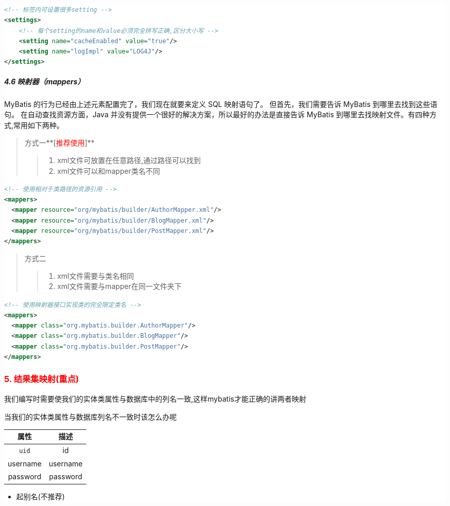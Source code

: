 ```xml
<!-- 标签内可设置很多setting -->
<settings>
    <!-- 每个setting的name和value必须完全拼写正确,区分大小写 -->
    <setting name="cacheEnabled" value="true"/>
    <setting name="logImpl" value="LOG4J"/>
</settings>
```

##### 4.6 映射器（mappers）

MyBatis 的行为已经由上述元素配置完了，我们现在就要来定义 SQL 映射语句了。 但首先，我们需要告诉 MyBatis 到哪里去找到这些语句。 在自动查找资源方面，Java 并没有提供一个很好的解决方案，所以最好的办法是直接告诉 MyBatis 到哪里去找映射文件。有四种方式,常用如下两种。


> 方式一**[<font color = red >推荐使用</font>]**
>
> > 1. xml文件可放置在任意路径,通过路径可以找到
> > 2. xml文件可以和mapper类名不同

```xml
<!-- 使用相对于类路径的资源引用 -->
<mappers>
  <mapper resource="org/mybatis/builder/AuthorMapper.xml"/>
  <mapper resource="org/mybatis/builder/BlogMapper.xml"/>
  <mapper resource="org/mybatis/builder/PostMapper.xml"/>
</mappers>
```

> 方式二
   >> 1. xml文件需要与类名相同
   >> 2. xml文件需要与mapper在同一文件夹下

```xml
<!-- 使用映射器接口实现类的完全限定类名 -->
<mappers>
  <mapper class="org.mybatis.builder.AuthorMapper"/>
  <mapper class="org.mybatis.builder.BlogMapper"/>
  <mapper class="org.mybatis.builder.PostMapper"/>
</mappers>
```

### <font color=red>5. 结果集映射(重点)</font>

我们编写时需要使我们的实体类属性与数据库中的列名一致,这样mybatis才能正确的讲两者映射

当我们的实体类属性与数据库列名不一致时该怎么办呢

|   属性   |   描述   |
| :------: | :------: |
|  `uid`   |    id    |
| username | username |
| password | password |

* 起别名(不推荐)
